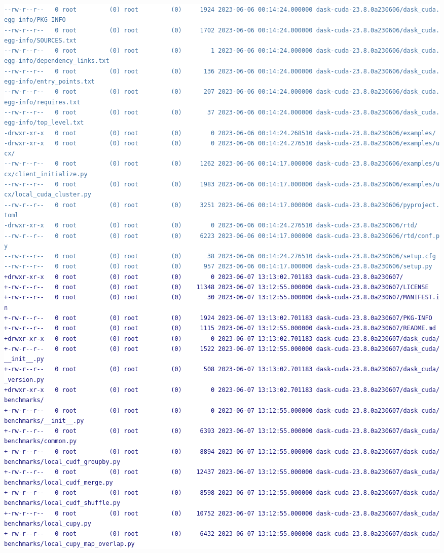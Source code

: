 ```diff
--rw-r--r--   0 root         (0) root         (0)     1924 2023-06-06 00:14:24.000000 dask-cuda-23.8.0a230606/dask_cuda.egg-info/PKG-INFO
--rw-r--r--   0 root         (0) root         (0)     1702 2023-06-06 00:14:24.000000 dask-cuda-23.8.0a230606/dask_cuda.egg-info/SOURCES.txt
--rw-r--r--   0 root         (0) root         (0)        1 2023-06-06 00:14:24.000000 dask-cuda-23.8.0a230606/dask_cuda.egg-info/dependency_links.txt
--rw-r--r--   0 root         (0) root         (0)      136 2023-06-06 00:14:24.000000 dask-cuda-23.8.0a230606/dask_cuda.egg-info/entry_points.txt
--rw-r--r--   0 root         (0) root         (0)      207 2023-06-06 00:14:24.000000 dask-cuda-23.8.0a230606/dask_cuda.egg-info/requires.txt
--rw-r--r--   0 root         (0) root         (0)       37 2023-06-06 00:14:24.000000 dask-cuda-23.8.0a230606/dask_cuda.egg-info/top_level.txt
-drwxr-xr-x   0 root         (0) root         (0)        0 2023-06-06 00:14:24.268510 dask-cuda-23.8.0a230606/examples/
-drwxr-xr-x   0 root         (0) root         (0)        0 2023-06-06 00:14:24.276510 dask-cuda-23.8.0a230606/examples/ucx/
--rw-r--r--   0 root         (0) root         (0)     1262 2023-06-06 00:14:17.000000 dask-cuda-23.8.0a230606/examples/ucx/client_initialize.py
--rw-r--r--   0 root         (0) root         (0)     1983 2023-06-06 00:14:17.000000 dask-cuda-23.8.0a230606/examples/ucx/local_cuda_cluster.py
--rw-r--r--   0 root         (0) root         (0)     3251 2023-06-06 00:14:17.000000 dask-cuda-23.8.0a230606/pyproject.toml
-drwxr-xr-x   0 root         (0) root         (0)        0 2023-06-06 00:14:24.276510 dask-cuda-23.8.0a230606/rtd/
--rw-r--r--   0 root         (0) root         (0)     6223 2023-06-06 00:14:17.000000 dask-cuda-23.8.0a230606/rtd/conf.py
--rw-r--r--   0 root         (0) root         (0)       38 2023-06-06 00:14:24.276510 dask-cuda-23.8.0a230606/setup.cfg
--rw-r--r--   0 root         (0) root         (0)      957 2023-06-06 00:14:17.000000 dask-cuda-23.8.0a230606/setup.py
+drwxr-xr-x   0 root         (0) root         (0)        0 2023-06-07 13:13:02.701183 dask-cuda-23.8.0a230607/
+-rw-r--r--   0 root         (0) root         (0)    11348 2023-06-07 13:12:55.000000 dask-cuda-23.8.0a230607/LICENSE
+-rw-r--r--   0 root         (0) root         (0)       30 2023-06-07 13:12:55.000000 dask-cuda-23.8.0a230607/MANIFEST.in
+-rw-r--r--   0 root         (0) root         (0)     1924 2023-06-07 13:13:02.701183 dask-cuda-23.8.0a230607/PKG-INFO
+-rw-r--r--   0 root         (0) root         (0)     1115 2023-06-07 13:12:55.000000 dask-cuda-23.8.0a230607/README.md
+drwxr-xr-x   0 root         (0) root         (0)        0 2023-06-07 13:13:02.701183 dask-cuda-23.8.0a230607/dask_cuda/
+-rw-r--r--   0 root         (0) root         (0)     1522 2023-06-07 13:12:55.000000 dask-cuda-23.8.0a230607/dask_cuda/__init__.py
+-rw-r--r--   0 root         (0) root         (0)      508 2023-06-07 13:13:02.701183 dask-cuda-23.8.0a230607/dask_cuda/_version.py
+drwxr-xr-x   0 root         (0) root         (0)        0 2023-06-07 13:13:02.701183 dask-cuda-23.8.0a230607/dask_cuda/benchmarks/
+-rw-r--r--   0 root         (0) root         (0)        0 2023-06-07 13:12:55.000000 dask-cuda-23.8.0a230607/dask_cuda/benchmarks/__init__.py
+-rw-r--r--   0 root         (0) root         (0)     6393 2023-06-07 13:12:55.000000 dask-cuda-23.8.0a230607/dask_cuda/benchmarks/common.py
+-rw-r--r--   0 root         (0) root         (0)     8894 2023-06-07 13:12:55.000000 dask-cuda-23.8.0a230607/dask_cuda/benchmarks/local_cudf_groupby.py
+-rw-r--r--   0 root         (0) root         (0)    12437 2023-06-07 13:12:55.000000 dask-cuda-23.8.0a230607/dask_cuda/benchmarks/local_cudf_merge.py
+-rw-r--r--   0 root         (0) root         (0)     8598 2023-06-07 13:12:55.000000 dask-cuda-23.8.0a230607/dask_cuda/benchmarks/local_cudf_shuffle.py
+-rw-r--r--   0 root         (0) root         (0)    10752 2023-06-07 13:12:55.000000 dask-cuda-23.8.0a230607/dask_cuda/benchmarks/local_cupy.py
+-rw-r--r--   0 root         (0) root         (0)     6432 2023-06-07 13:12:55.000000 dask-cuda-23.8.0a230607/dask_cuda/benchmarks/local_cupy_map_overlap.py
```